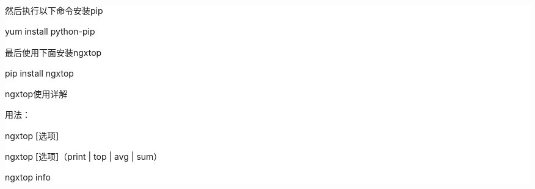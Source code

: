  

然后执行以下命令安装pip

yum install python-pip

 

最后使用下面安装ngxtop

pip install ngxtop

ngxtop使用详解

用法：




ngxtop [选项]

ngxtop [选项]（print | top | avg | sum）<var>

ngxtop info